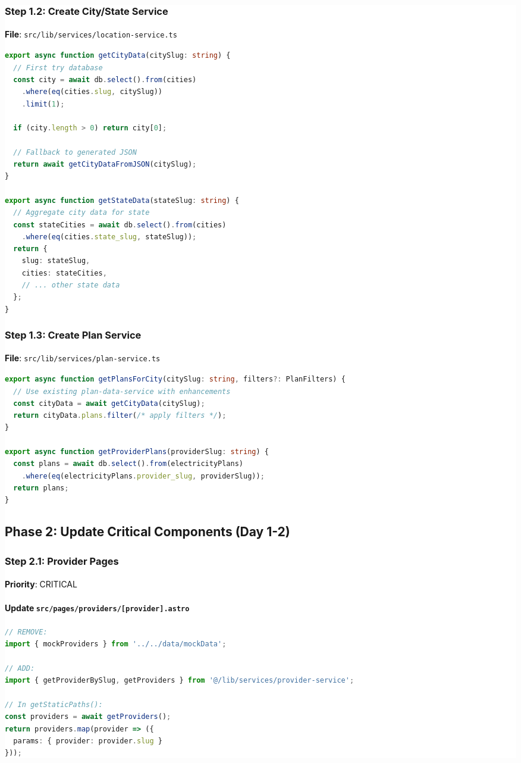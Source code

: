 ### Step 1.2: Create City/State Service
**File**: `src/lib/services/location-service.ts`

```typescript
export async function getCityData(citySlug: string) {
  // First try database
  const city = await db.select().from(cities)
    .where(eq(cities.slug, citySlug))
    .limit(1);
  
  if (city.length > 0) return city[0];
  
  // Fallback to generated JSON
  return await getCityDataFromJSON(citySlug);
}

export async function getStateData(stateSlug: string) {
  // Aggregate city data for state
  const stateCities = await db.select().from(cities)
    .where(eq(cities.state_slug, stateSlug));
  return {
    slug: stateSlug,
    cities: stateCities,
    // ... other state data
  };
}
```

### Step 1.3: Create Plan Service
**File**: `src/lib/services/plan-service.ts`

```typescript
export async function getPlansForCity(citySlug: string, filters?: PlanFilters) {
  // Use existing plan-data-service with enhancements
  const cityData = await getCityData(citySlug);
  return cityData.plans.filter(/* apply filters */);
}

export async function getProviderPlans(providerSlug: string) {
  const plans = await db.select().from(electricityPlans)
    .where(eq(electricityPlans.provider_slug, providerSlug));
  return plans;
}
```

## Phase 2: Update Critical Components (Day 1-2)

### Step 2.1: Provider Pages
**Priority**: CRITICAL

#### Update `src/pages/providers/[provider].astro`
```typescript
// REMOVE:
import { mockProviders } from '../../data/mockData';

// ADD:
import { getProviderBySlug, getProviders } from '@/lib/services/provider-service';

// In getStaticPaths():
const providers = await getProviders();
return providers.map(provider => ({
  params: { provider: provider.slug }
}));

```